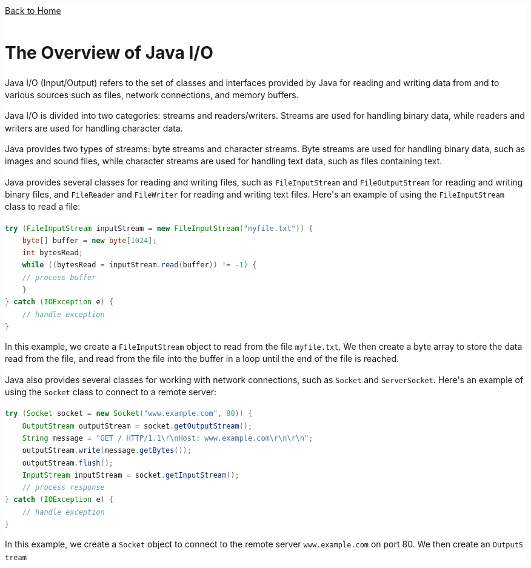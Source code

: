 [Back to Home](../README.md#java)
# The Overview of Java I/O
Java I/O (Input/Output) refers to the set of classes
and interfaces provided by Java for reading 
and writing data from and to various sources 
such as files, network connections, and memory buffers.

Java I/O is divided into two categories: 
streams and readers/writers. 
Streams are used for handling binary data,
while readers and writers are used 
for handling character data.

Java provides two types of streams: 
byte streams and character streams. 
Byte streams are used for handling binary data, 
such as images and sound files, 
while character streams are used 
for handling text data, 
such as files containing text.

Java provides several classes for 
reading and writing files, such as `FileInputStream` 
and `FileOutputStream` for reading 
and writing binary files, and `FileReader` 
and `FileWriter` for reading and writing text files. 
Here's an example of using the `FileInputStream` 
class to read a file:
```java
try (FileInputStream inputStream = new FileInputStream("myfile.txt")) {
    byte[] buffer = new byte[1024];
    int bytesRead;
    while ((bytesRead = inputStream.read(buffer)) != -1) {
    // process buffer
    }
} catch (IOException e) {
    // handle exception
}
```
In this example, we create a `FileInputStream`
object to read from the file `myfile.txt`. 
We then create a byte array to store the 
data read from the file, and read from 
the file into the buffer in a loop until 
the end of the file is reached.

Java also provides several classes for 
working with network connections, such as `Socket`
and `ServerSocket`. Here's an example of using
the `Socket` class to connect to a remote server:
```java
try (Socket socket = new Socket("www.example.com", 80)) {
    OutputStream outputStream = socket.getOutputStream();
    String message = "GET / HTTP/1.1\r\nHost: www.example.com\r\n\r\n";
    outputStream.write(message.getBytes());
    outputStream.flush();
    InputStream inputStream = socket.getInputStream();
    // process response
} catch (IOException e) {
    // handle exception
}
```
In this example, we create a `Socket` object 
to connect to the remote server `www.example.com`
on port 80. We then create an `OutputStream` 